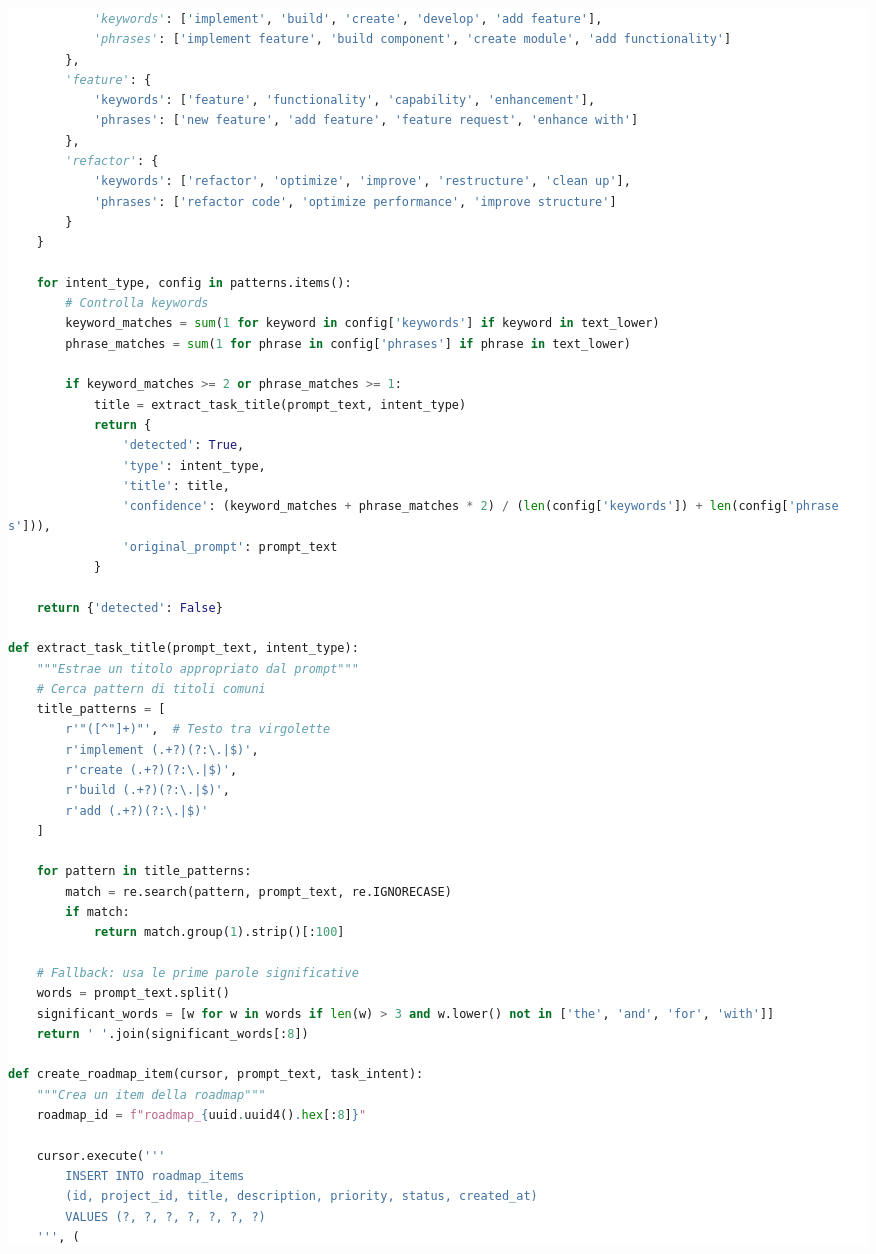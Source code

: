 ```python
            'keywords': ['implement', 'build', 'create', 'develop', 'add feature'],
            'phrases': ['implement feature', 'build component', 'create module', 'add functionality']
        },
        'feature': {
            'keywords': ['feature', 'functionality', 'capability', 'enhancement'],
            'phrases': ['new feature', 'add feature', 'feature request', 'enhance with']
        },
        'refactor': {
            'keywords': ['refactor', 'optimize', 'improve', 'restructure', 'clean up'],
            'phrases': ['refactor code', 'optimize performance', 'improve structure']
        }
    }
    
    for intent_type, config in patterns.items():
        # Controlla keywords
        keyword_matches = sum(1 for keyword in config['keywords'] if keyword in text_lower)
        phrase_matches = sum(1 for phrase in config['phrases'] if phrase in text_lower)
        
        if keyword_matches >= 2 or phrase_matches >= 1:
            title = extract_task_title(prompt_text, intent_type)
            return {
                'detected': True,
                'type': intent_type,
                'title': title,
                'confidence': (keyword_matches + phrase_matches * 2) / (len(config['keywords']) + len(config['phrases'])),
                'original_prompt': prompt_text
            }
    
    return {'detected': False}

def extract_task_title(prompt_text, intent_type):
    """Estrae un titolo appropriato dal prompt"""
    # Cerca pattern di titoli comuni
    title_patterns = [
        r'"([^"]+)"',  # Testo tra virgolette
        r'implement (.+?)(?:\.|$)',
        r'create (.+?)(?:\.|$)',
        r'build (.+?)(?:\.|$)',
        r'add (.+?)(?:\.|$)'
    ]
    
    for pattern in title_patterns:
        match = re.search(pattern, prompt_text, re.IGNORECASE)
        if match:
            return match.group(1).strip()[:100]
    
    # Fallback: usa le prime parole significative
    words = prompt_text.split()
    significant_words = [w for w in words if len(w) > 3 and w.lower() not in ['the', 'and', 'for', 'with']]
    return ' '.join(significant_words[:8])

def create_roadmap_item(cursor, prompt_text, task_intent):
    """Crea un item della roadmap"""
    roadmap_id = f"roadmap_{uuid.uuid4().hex[:8]}"
    
    cursor.execute('''
        INSERT INTO roadmap_items 
        (id, project_id, title, description, priority, status, created_at)
        VALUES (?, ?, ?, ?, ?, ?, ?)
    ''', (
```

[^1]: https://docs.claude.com/en/docs/claude-code/hooks
[^2]: https://apidog.com/blog/claude-code-context-command-custom-tools-hooks-sdk/
[^3]: https://apidog.com/blog/claude-code-hooks/
[^4]: https://arxiv.org/html/2508.08322v1
[^5]: https://dev.to/letanure/claude-code-part-3-conversation-management-and-context-3l28
[^6]: https://www.anthropic.com/engineering/claude-code-best-practices
[^7]: https://www.reddit.com/r/ClaudeAI/comments/1loodjn/claude_code_now_supports_hooks/
[^8]: https://www.cometapi.com/claude-code-hooks-what-is-and-how-to-use-it/
[^9]: https://www.sidetool.co/post/how-to-automate-tasks-with-claude-code-workflow-for-developers
[^10]: https://www.eesel.ai/blog/claude-code-workflow-automation
[^11]: https://community.openai.com/t/best-method-of-injecting-relatively-large-amount-of-context-to-be-leveraged-in-a-response/218996
[^12]: https://github.com/disler/claude-code-hooks-mastery
[^13]: https://docs.port.io/guides/all/trigger-claude-code-from-port/
[^14]: https://www.newline.co/@zaoyang/dynamic-context-injection-with-retrieval-augmented-generation--68b80921
[^15]: https://www.claudelog.com/claude-code-mcps/context7-mcp/
[^16]: https://www.reddit.com/r/ClaudeAI/comments/1le62pg/beginner_question_how_can_i_automate_workflow/
[^17]: https://www.qodo.ai/blog/context-engineering/
[^18]: https://github.com/anthropics/claude-code/issues/6986
[^19]: https://blog.gitbutler.com/automate-your-ai-workflows-with-claude-code-hooks
[^20]: https://neuraltrust.ai/blog/prompt-injection-detection-llm-stack
[^21]: https://www.linkedin.com/posts/lewisowain_how-to-master-claude-code-hooks-activity-7351573925132206082-8jnp
[^22]: https://www.reddit.com/r/ClaudeAI/comments/1lt4dz7/claude_code_love_the_power_hate_the_context/
[^23]: https://github.com/anthropics/claude-code/issues/4464
[^24]: https://selah.net/apex-triggers-in-salesforce-best-practices-pitfalls-and-pro-level-tips/
[^25]: https://github.com/hesreallyhim/awesome-claude-code
[^26]: https://salesforcestack.com/salesforce-trigger-context-variables-explained/
[^27]: https://trailhead.salesforce.com/content/learn/modules/apex_triggers/apex_triggers_intro
[^28]: https://bagerbach.com/blog/how-i-use-claude-code/
[^29]: https://www.iterativelogic.com/salesforce-apex-trigger-best-practices/
[^30]: https://prefactor.tech/blog/how-to-secure-claude-code-mcp-integrations-in-production
[^31]: https://trailhead.salesforce.com/content/learn/modules/platform-events-debugging/apply-best-practices-writing-platform-triggers
[^32]: https://www.linkedin.com/pulse/leveraging-salesforce-triggers-context-variables-papia-chakraborty-apozf
[^33]: https://www.reddit.com/r/SalesforceDeveloper/comments/elvt4a/best_practices_for_triggers/
[^34]: https://s2-labs.com/developer-tutorials/best-practice-with-triggers/
[^1]: https://dev.to/holasoymalva/the-ultimate-claude-code-guide-every-hidden-trick-hack-and-power-feature-you-need-to-know-2l45
[^2]: https://apidog.com/blog/claude-code-hooks/
[^3]: https://www.cometapi.com/claude-code-hooks-what-is-and-how-to-use-it/
[^4]: https://github.com/disler/claude-code-hooks-mastery
[^5]: https://github.com/astrodragonv/claudecode-rule2hook
[^6]: https://github.com/disler/claude-code-hooks-multi-agent-observability
[^7]: https://docs.claude.com/en/docs/claude-code/hooks
[^8]: https://hexdocs.pm/claude/guide-hooks.html
[^9]: https://www.anthropic.com/engineering/claude-code-best-practices
[^10]: https://dev.to/bredmond1019/mastering-claude-hooks-building-observable-ai-systems-part-2-2ic4
[^11]: https://docs.claude.com/en/docs/claude-code/hooks-guide
[^12]: https://www.builder.io/blog/claude-code
[^13]: https://github.com/ruvnet/claude-flow/issues/377
[^14]: https://www.siddharthbharath.com/claude-code-the-complete-guide/
[^15]: https://news.ycombinator.com/item?id=44429225
[^16]: https://www.youtube.com/watch?v=9ijnN985O_c
[^17]: https://www.devshorts.in/p/claude-code-the-complete-guide-for
[^18]: https://www.aiixx.ai/blog/claude-code-just-got-a-major-upgrade-slash-commands-and-hooks-are-here
[^19]: https://www.reddit.com/r/ClaudeAI/comments/1m280ek/game_changer_hook_setup_guide_covers_compact_read/
[^20]: https://www.reddit.com/r/ClaudeAI/comments/1loodjn/claude_code_now_supports_hooks/
[^1]: https://www.reddit.com/r/ClaudeAI/comments/1lwcek2/combining_claude_code_hooks_with_sqlite_memory_is/
[^2]: https://github.com/doobidoo/mcp-memory-service/wiki/Claude-Code-Memory-Awareness-Guide
[^3]: https://github.com/disler/claude-code-hooks-multi-agent-observability
[^4]: https://www.siddharthbharath.com/claude-code-the-complete-guide/
[^5]: https://hartenfeller.dev/blog/testing-claude-code
[^6]: https://milvus.io/ai-quick-reference/can-claude-code-interact-with-databases
[^7]: https://www.wisp.blog/blog/dependency-injection-in-react-a-practical-guide-for-real-apps
[^8]: https://milvus.io/ai-quick-reference/does-claude-code-remember-previous-inputs-across-sessions
[^9]: https://www.youtube.com/watch?v=1JDVrQr2pPc&vl=it
[^10]: https://www.testmanagement.com/blog/2023/07/dependency-injection-and-context-injection/
[^11]: https://stevekinney.com/courses/ai-development/claude-code-session-management
[^12]: https://www.youtube.com/watch?v=wxCCzo9dGj0
[^13]: https://www.robinwieruch.de/react-context-injection/
[^14]: https://www.reddit.com/r/ClaudeAI/comments/1lcjgtc/claude_code_is_awesome_but_memory_handling_still/
[^15]: https://github.com/ruvnet/claude-flow/wiki/Memory-System
[^16]: https://www.zartis.com/react-hooks-and-dependency-injection/
[^17]: https://docs.claude.com/en/docs/claude-code/memory
[^18]: https://www.claudemcp.com/servers/sqlite
[^19]: https://docs.reqnroll.net/latest/automation/context-injection.html
[^20]: https://docs.anthropic.com/it/docs/claude-code/hooks-guide```
[^1]: https://github.com/ruvnet/claude-flow/wiki/Hooks-System
[^2]: https://thegroundtruth.substack.com/p/my-claude-code-workflow-and-personal-tips
[^3]: https://www.eesel.ai/blog/claude-code-automation
[^4]: https://blog.gitbutler.com/automate-your-ai-workflows-with-claude-code-hooks
[^5]: https://www.reddit.com/r/ClaudeAI/comments/1ls64yu/i_built_a_hook_that_gives_claude_code_automatic/
[^6]: https://www.arsturn.com/blog/a-beginners-guide-to-using-subagents-and-hooks-in-claude-code
[^7]: https://www.linkedin.com/posts/lewisowain_how-to-master-claude-code-hooks-activity-7351573925132206082-8jnp
[^8]: https://scuti.asia/intelligent-automation-with-claude-code-hooks-a-new-leap-in-software-development/
[^9]: https://www.claudelog.com/mechanics/hooks/
[^10]: https://www.reddit.com/r/ClaudeAI/comments/1loodjn/claude_code_now_supports_hooks/
[^11]: https://www.sidetool.co/post/how-to-automate-tasks-with-claude-code-workflow-for-developers
[^12]: https://dev.to/holasoymalva/the-ultimate-claude-code-guide-every-hidden-trick-hack-and-power-feature-you-need-to-know-2l45
[^13]: https://www.siddharthbharath.com/claude-code-the-complete-guide/
[^14]: https://www.anthropic.com/engineering/claude-code-best-practices
[^15]: https://www.paulmduvall.com/claude-code-advanced-tips-using-commands-configuration-and-hooks/
[^16]: https://github.com/hesreallyhim/awesome-claude-code
[^17]: https://github.com/anthropics/claude-code/issues/3447
[^18]: https://www.youtube.com/watch?v=8T0kFSseB58
[^19]: https://hexdocs.pm/claude/guide-hooks.html